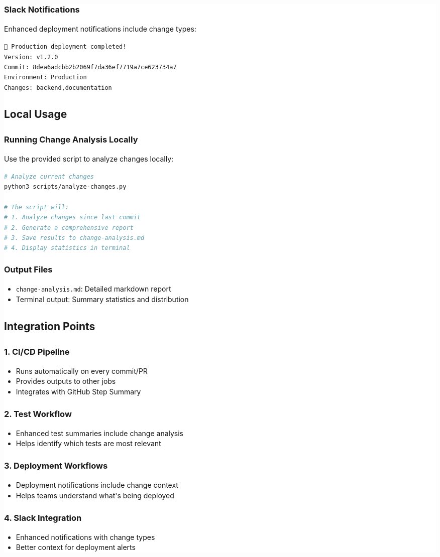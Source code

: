 ### Slack Notifications
Enhanced deployment notifications include change types:
```
🚀 Production deployment completed!
Version: v1.2.0
Commit: 8dea6adcbb2b2069f7da36ef7719a7ce623734a7
Environment: Production
Changes: backend,documentation
```

## Local Usage

### Running Change Analysis Locally
Use the provided script to analyze changes locally:

```bash
# Analyze current changes
python3 scripts/analyze-changes.py

# The script will:
# 1. Analyze changes since last commit
# 2. Generate a comprehensive report
# 3. Save results to change-analysis.md
# 4. Display statistics in terminal
```

### Output Files
- `change-analysis.md`: Detailed markdown report
- Terminal output: Summary statistics and distribution

## Integration Points

### 1. **CI/CD Pipeline**
- Runs automatically on every commit/PR
- Provides outputs to other jobs
- Integrates with GitHub Step Summary

### 2. **Test Workflow**
- Enhanced test summaries include change analysis
- Helps identify which tests are most relevant

### 3. **Deployment Workflows**
- Deployment notifications include change context
- Helps teams understand what's being deployed

### 4. **Slack Integration**
- Enhanced notifications with change types
- Better context for deployment alerts
